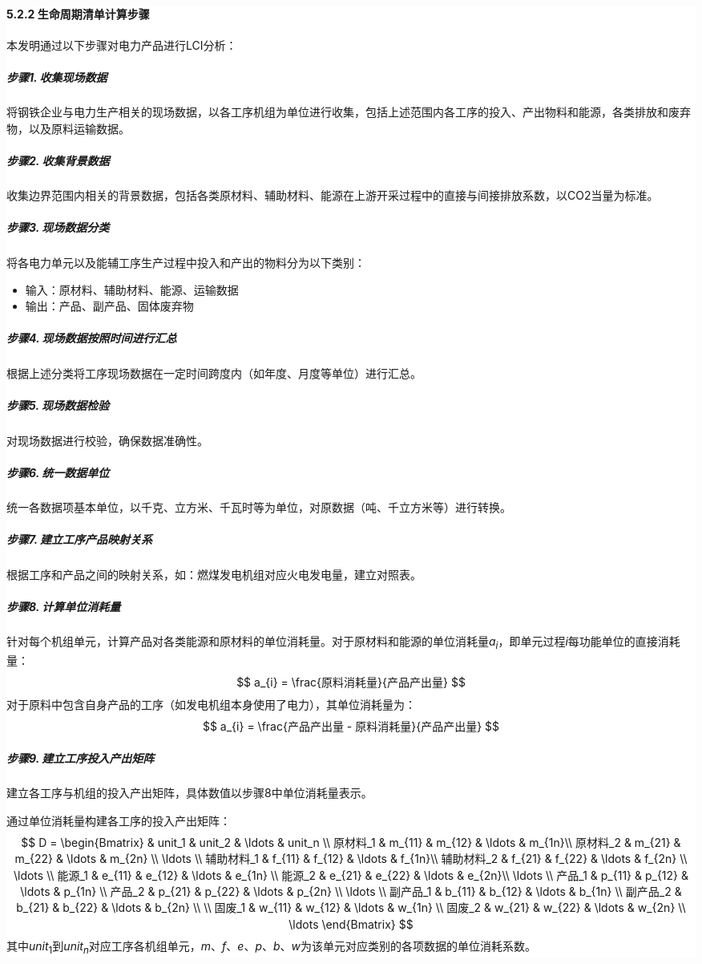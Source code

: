 #### 5.2.2 生命周期清单计算步骤

本发明通过以下步骤对电力产品进行LCI分析：

##### 步骤1. 收集现场数据

将钢铁企业与电力生产相关的现场数据，以各工序机组为单位进行收集，包括上述范围内各工序的投入、产出物料和能源，各类排放和废弃物，以及原料运输数据。

##### 步骤2. 收集背景数据

收集边界范围内相关的背景数据，包括各类原材料、辅助材料、能源在上游开采过程中的直接与间接排放系数，以CO2当量为标准。

##### 步骤3. 现场数据分类

将各电力单元以及能辅工序生产过程中投入和产出的物料分为以下类别：

   * 输入：原材料、辅助材料、能源、运输数据
   * 输出：产品、副产品、固体废弃物

##### 步骤4. 现场数据按照时间进行汇总

根据上述分类将工序现场数据在一定时间跨度内（如年度、月度等单位）进行汇总。

##### 步骤5. 现场数据检验

对现场数据进行校验，确保数据准确性。

##### 步骤6. 统一数据单位

统一各数据项基本单位，以千克、立方米、千瓦时等为单位，对原数据（吨、千立方米等）进行转换。

##### 步骤7. 建立工序产品映射关系

根据工序和产品之间的映射关系，如：燃煤发电机组对应火电发电量，建立对照表。

##### 步骤8. 计算单位消耗量

针对每个机组单元，计算产品对各类能源和原材料的单位消耗量。对于原材料和能源的单位消耗量$a_{i}$，即单元过程$i$每功能单位的直接消耗量：
$$
a_{i} = \frac{原料消耗量}{产品产出量}
$$
对于原料中包含自身产品的工序（如发电机组本身使用了电力），其单位消耗量为：
$$
a_{i} = \frac{产品产出量 - 原料消耗量}{产品产出量}
$$

##### 步骤9. 建立工序投入产出矩阵

建立各工序与机组的投入产出矩阵，具体数值以步骤8中单位消耗量表示。

通过单位消耗量构建各工序的投入产出矩阵：
$$
D = \begin{Bmatrix} & unit_1 & unit_2 & \ldots & unit_n \\ 原材料_1 & m_{11} & m_{12} & \ldots & m_{1n}\\ 原材料_2 & m_{21} & m_{22} & \ldots & m_{2n} \\ \ldots \\ 辅助材料_1 & f_{11} & f_{12} & \ldots & f_{1n}\\ 辅助材料_2 & f_{21} & f_{22} & \ldots & f_{2n} \\ \ldots \\ 能源_1 & e_{11} & e_{12} & \ldots & e_{1n} \\ 能源_2 & e_{21} & e_{22} & \ldots & e_{2n}\\ \ldots \\ 产品_1 & p_{11} & p_{12} & \ldots & p_{1n} \\ 产品_2 & p_{21} & p_{22} & \ldots & p_{2n} \\ \ldots \\  副产品_1 & b_{11} & b_{12} & \ldots & b_{1n} \\ 副产品_2 & b_{21} & b_{22} & \ldots & b_{2n} \\ \\  固废_1 & w_{11} & w_{12} & \ldots & w_{1n} \\ 固废_2 & w_{21} & w_{22} & \ldots & w_{2n} \\ \ldots \end{Bmatrix}
$$
其中$unit_1$到$unit_n$对应工序各机组单元，$m$、$f$、$e$、$p$​​​、$b$、$w$​为该单元对应类别的各项数据的单位消耗系数。

